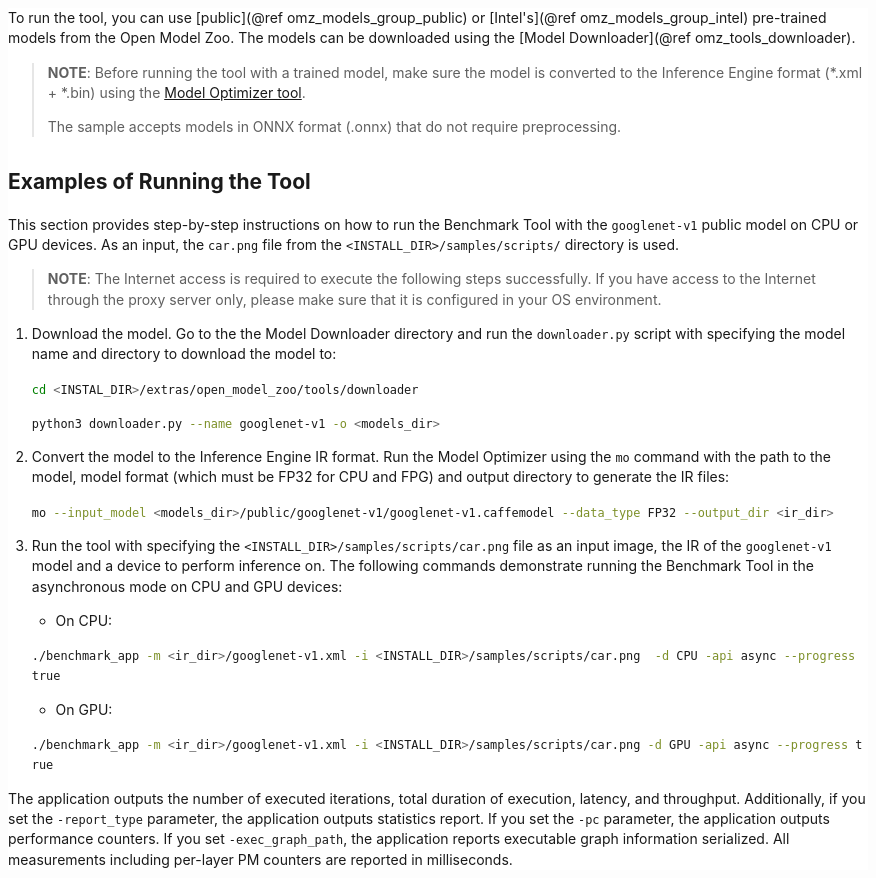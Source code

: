 To run the tool, you can use [public](@ref omz_models_group_public) or [Intel's](@ref omz_models_group_intel) pre-trained models from the Open Model Zoo. The models can be downloaded using the [Model Downloader](@ref omz_tools_downloader).

> **NOTE**: Before running the tool with a trained model, make sure the model is converted to the Inference Engine format (\*.xml + \*.bin) using the [Model Optimizer tool](../../../docs/MO_DG/Deep_Learning_Model_Optimizer_DevGuide.md).
>
> The sample accepts models in ONNX format (.onnx) that do not require preprocessing.

## Examples of Running the Tool

This section provides step-by-step instructions on how to run the Benchmark Tool with the `googlenet-v1` public model on CPU or GPU devices. As an input, the `car.png` file from the `<INSTALL_DIR>/samples/scripts/` directory is used.

> **NOTE**: The Internet access is required to execute the following steps successfully. If you have access to the Internet through the proxy server only, please make sure that it is configured in your OS environment.

1. Download the model. Go to the the Model Downloader directory and run the `downloader.py` script with specifying the model name and directory to download the model to:
   ```sh
   cd <INSTAL_DIR>/extras/open_model_zoo/tools/downloader
   ```
   ```sh
   python3 downloader.py --name googlenet-v1 -o <models_dir>
   ```
2. Convert the model to the Inference Engine IR format. Run the Model Optimizer using the `mo` command with the path to the model, model format (which must be FP32 for CPU and FPG) and output directory to generate the IR files:
   ```sh
   mo --input_model <models_dir>/public/googlenet-v1/googlenet-v1.caffemodel --data_type FP32 --output_dir <ir_dir>
   ```
3. Run the tool with specifying the `<INSTALL_DIR>/samples/scripts/car.png` file as an input image, the IR of the `googlenet-v1` model and a device to perform inference on. The following commands demonstrate running the Benchmark Tool in the asynchronous mode on CPU and GPU devices:

   * On CPU:
   ```sh
   ./benchmark_app -m <ir_dir>/googlenet-v1.xml -i <INSTALL_DIR>/samples/scripts/car.png  -d CPU -api async --progress true
   ```
   * On GPU:
   ```sh
   ./benchmark_app -m <ir_dir>/googlenet-v1.xml -i <INSTALL_DIR>/samples/scripts/car.png -d GPU -api async --progress true
   ```

The application outputs the number of executed iterations, total duration of execution, latency, and throughput.
Additionally, if you set the `-report_type` parameter, the application outputs statistics report. If you set the `-pc` parameter, the application outputs performance counters. If you set `-exec_graph_path`, the application reports executable graph information serialized. All measurements including per-layer PM counters are reported in milliseconds.
